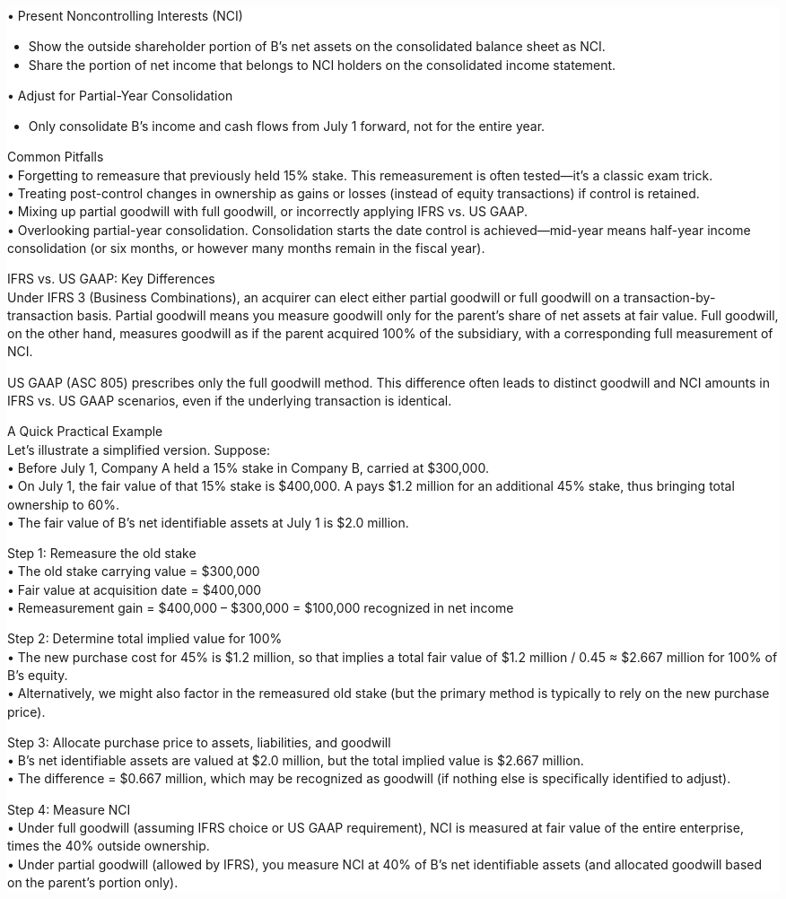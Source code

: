 • Present Noncontrolling Interests (NCI)  
  - Show the outside shareholder portion of B’s net assets on the consolidated balance sheet as NCI.  
  - Share the portion of net income that belongs to NCI holders on the consolidated income statement.  

• Adjust for Partial-Year Consolidation  
  - Only consolidate B’s income and cash flows from July 1 forward, not for the entire year.  

Common Pitfalls  
• Forgetting to remeasure that previously held 15% stake. This remeasurement is often tested—it’s a classic exam trick.  
• Treating post-control changes in ownership as gains or losses (instead of equity transactions) if control is retained.  
• Mixing up partial goodwill with full goodwill, or incorrectly applying IFRS vs. US GAAP.  
• Overlooking partial-year consolidation. Consolidation starts the date control is achieved—mid-year means half-year income consolidation (or six months, or however many months remain in the fiscal year).

IFRS vs. US GAAP: Key Differences  
Under IFRS 3 (Business Combinations), an acquirer can elect either partial goodwill or full goodwill on a transaction-by-transaction basis. Partial goodwill means you measure goodwill only for the parent’s share of net assets at fair value. Full goodwill, on the other hand, measures goodwill as if the parent acquired 100% of the subsidiary, with a corresponding full measurement of NCI.  

US GAAP (ASC 805) prescribes only the full goodwill method. This difference often leads to distinct goodwill and NCI amounts in IFRS vs. US GAAP scenarios, even if the underlying transaction is identical.

A Quick Practical Example  
Let’s illustrate a simplified version. Suppose:  
• Before July 1, Company A held a 15% stake in Company B, carried at $300,000.  
• On July 1, the fair value of that 15% stake is $400,000. A pays $1.2 million for an additional 45% stake, thus bringing total ownership to 60%.  
• The fair value of B’s net identifiable assets at July 1 is $2.0 million.  

Step 1: Remeasure the old stake  
• The old stake carrying value = $300,000  
• Fair value at acquisition date = $400,000  
• Remeasurement gain = $400,000 – $300,000 = $100,000 recognized in net income  

Step 2: Determine total implied value for 100%  
• The new purchase cost for 45% is $1.2 million, so that implies a total fair value of $1.2 million / 0.45 ≈ $2.667 million for 100% of B’s equity.  
• Alternatively, we might also factor in the remeasured old stake (but the primary method is typically to rely on the new purchase price).  

Step 3: Allocate purchase price to assets, liabilities, and goodwill  
• B’s net identifiable assets are valued at $2.0 million, but the total implied value is $2.667 million.  
• The difference = $0.667 million, which may be recognized as goodwill (if nothing else is specifically identified to adjust).  

Step 4: Measure NCI  
• Under full goodwill (assuming IFRS choice or US GAAP requirement), NCI is measured at fair value of the entire enterprise, times the 40% outside ownership.  
• Under partial goodwill (allowed by IFRS), you measure NCI at 40% of B’s net identifiable assets (and allocated goodwill based on the parent’s portion only).  
